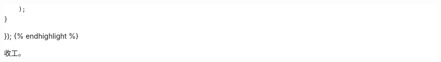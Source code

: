         );
    }
});
{% endhighlight %}

收工。

  [1]: http://facebook.github.io/react/docs/tutorial.html
  [2]: https://github.com/reactjs/react-tutorial
  [3]: https://github.com/reactjs/react-tutorial/
  [4]: https://github.com/reactjs/react-tutorial/archive/master.zip
  [5]: http://facebook.github.io/react/docs/jsx-in-depth.html
  [6]: https://github.com/reactjs/react-tutorial/
